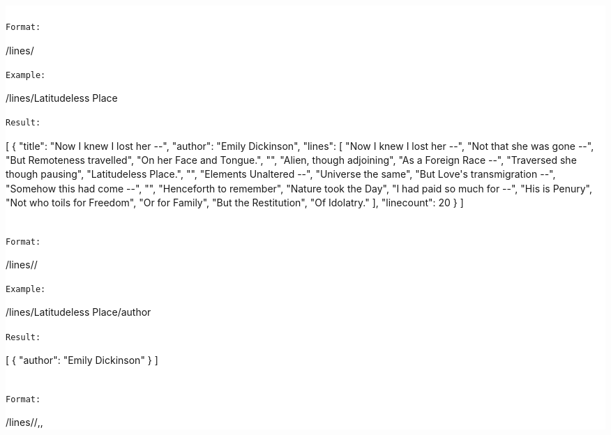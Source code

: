 ```

Format:
```
/lines/<lines>
```
Example:
```
/lines/Latitudeless Place
```
Result:
```
[
  {
    "title": "Now I knew I lost her --",
    "author": "Emily Dickinson",
    "lines": [
      "Now I knew I lost her --",
      "Not that she was gone --",
      "But Remoteness travelled",
      "On her Face and Tongue.",
      "",
      "Alien, though adjoining",
      "As a Foreign Race --",
      "Traversed she though pausing",
      "Latitudeless Place.",
      "",
      "Elements Unaltered --",
      "Universe the same",
      "But Love's transmigration --",
      "Somehow this had come --",
      "",
      "Henceforth to remember",
      "Nature took the Day",
      "I had paid so much for --",
      "His is Penury",
      "Not who toils for Freedom",
      "Or for Family",
      "But the Restitution",
      "Of Idolatry."
    ],
    "linecount": 20
  }
]
```

Format:
```
/lines/<lines>/<output field>
```
Example:
```
/lines/Latitudeless Place/author
```
Result:
```
[
  {
    "author": "Emily Dickinson"
  }
]
```

Format:
```
/lines/<lines>/<output field>,<output field>,<output field>
```
```